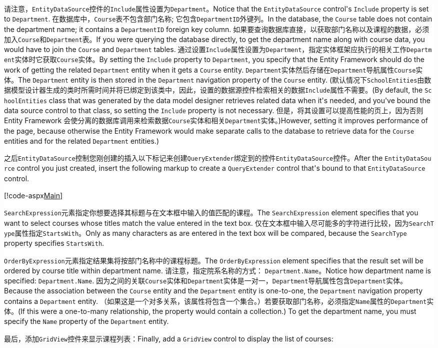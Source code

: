 <span data-ttu-id="3a66a-194">请注意，`EntityDataSource`控件的`Include`属性设置为`Department`。</span><span class="sxs-lookup"><span data-stu-id="3a66a-194">Notice that the `EntityDataSource` control's `Include` property is set to `Department`.</span></span> <span data-ttu-id="3a66a-195">在数据库中，`Course`表不包含部门名称; 它包含`DepartmentID`外键列。</span><span class="sxs-lookup"><span data-stu-id="3a66a-195">In the database, the `Course` table does not contain the department name; it contains a `DepartmentID` foreign key column.</span></span> <span data-ttu-id="3a66a-196">如果要查询数据库直接，以获取部门名称以及课程的数据，必须加入`Course`和`Department`表。</span><span class="sxs-lookup"><span data-stu-id="3a66a-196">If you were querying the database directly, to get the department name along with course data, you would have to join the `Course` and `Department` tables.</span></span> <span data-ttu-id="3a66a-197">通过设置`Include`属性设置为`Department`，指定实体框架应执行的相关工作`Department`实体时它获取`Course`实体。</span><span class="sxs-lookup"><span data-stu-id="3a66a-197">By setting the `Include` property to `Department`, you specify that the Entity Framework should do the work of getting the related `Department` entity when it gets a `Course` entity.</span></span> <span data-ttu-id="3a66a-198">`Department`实体然后存储在`Department`导航属性`Course`实体。</span><span class="sxs-lookup"><span data-stu-id="3a66a-198">The `Department` entity is then stored in the `Department` navigation property of the `Course` entity.</span></span> <span data-ttu-id="3a66a-199">(默认情况下`SchoolEntities`由数据模型设计器生成的类时所需时间并将已绑定到该类中，因此，设置的数据源控件检索相关的数据`Include`属性不需要。</span><span class="sxs-lookup"><span data-stu-id="3a66a-199">(By default, the `SchoolEntities` class that was generated by the data model designer retrieves related data when it's needed, and you've bound the data source control to that class, so setting the `Include` property is not necessary.</span></span> <span data-ttu-id="3a66a-200">但是，将其设置可以提高性能的页上，因为否则 Entity Framework 会使分离的数据库调用来检索数据`Course`实体和相关`Department`实体。)</span><span class="sxs-lookup"><span data-stu-id="3a66a-200">However, setting it improves performance of the page, because otherwise the Entity Framework would make separate calls to the database to retrieve data for the `Course` entities and for the related `Department` entities.)</span></span>

<span data-ttu-id="3a66a-201">之后`EntityDataSource`控制您刚创建的插入以下标记来创建`QueryExtender`绑定到的控件`EntityDataSource`控件。</span><span class="sxs-lookup"><span data-stu-id="3a66a-201">After the `EntityDataSource` control you just created, insert the following markup to create a `QueryExtender` control that's bound to that `EntityDataSource` control.</span></span>

[!code-aspx[Main](the-entity-framework-and-aspnet-getting-started-part-3/samples/sample7.aspx)]

<span data-ttu-id="3a66a-202">`SearchExpression`元素指定你想要选择其标题与在文本框中输入的值匹配的课程。</span><span class="sxs-lookup"><span data-stu-id="3a66a-202">The `SearchExpression` element specifies that you want to select courses whose titles match the value entered in the text box.</span></span> <span data-ttu-id="3a66a-203">仅在文本框中输入尽可能多的字符进行比较，因为`SearchType`属性指定`StartsWith`。</span><span class="sxs-lookup"><span data-stu-id="3a66a-203">Only as many characters as are entered in the text box will be compared, because the `SearchType` property specifies `StartsWith`.</span></span>

<span data-ttu-id="3a66a-204">`OrderByExpression`元素指定结果集将按部门名称中的课程标题。</span><span class="sxs-lookup"><span data-stu-id="3a66a-204">The `OrderByExpression` element specifies that the result set will be ordered by course title within department name.</span></span> <span data-ttu-id="3a66a-205">请注意，指定院系名称的方式： `Department.Name`。</span><span class="sxs-lookup"><span data-stu-id="3a66a-205">Notice how department name is specified: `Department.Name`.</span></span> <span data-ttu-id="3a66a-206">因为之间的关联`Course`实体和`Department`实体是一对一，`Department`导航属性包含`Department`实体。</span><span class="sxs-lookup"><span data-stu-id="3a66a-206">Because the association between the `Course` entity and the `Department` entity is one-to-one, the `Department` navigation property contains a `Department` entity.</span></span> <span data-ttu-id="3a66a-207">（如果这是一个对多关系，该属性将包含一个集合。）若要获取部门名称，必须指定`Name`属性的`Department`实体。</span><span class="sxs-lookup"><span data-stu-id="3a66a-207">(If this were a one-to-many relationship, the property would contain a collection.) To get the department name, you must specify the `Name` property of the `Department` entity.</span></span>

<span data-ttu-id="3a66a-208">最后，添加`GridView`控件来显示课程列表：</span><span class="sxs-lookup"><span data-stu-id="3a66a-208">Finally, add a `GridView` control to display the list of courses:</span></span>
